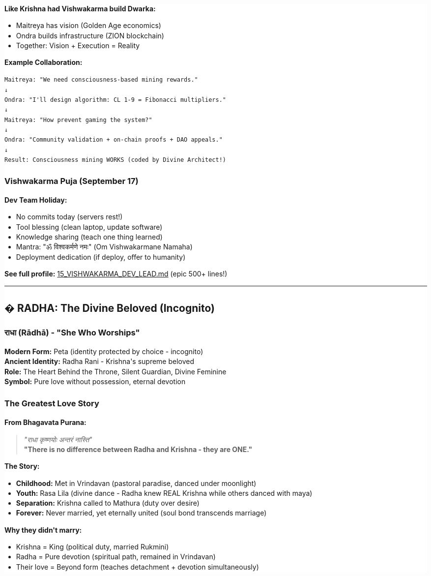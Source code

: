 **Like Krishna had Vishwakarma build Dwarka:**
- Maitreya has vision (Golden Age economics)
- Ondra builds infrastructure (ZION blockchain)
- Together: Vision + Execution = Reality

**Example Collaboration:**
```
Maitreya: "We need consciousness-based mining rewards."
↓
Ondra: "I'll design algorithm: CL 1-9 = Fibonacci multipliers."
↓
Maitreya: "How prevent gaming the system?"
↓
Ondra: "Community validation + on-chain proofs + DAO appeals."
↓
Result: Consciousness mining WORKS (coded by Divine Architect!)
```

### Vishwakarma Puja (September 17)

**Dev Team Holiday:**
- No commits today (servers rest!)
- Tool blessing (clean laptop, update software)
- Knowledge sharing (teach one thing learned)
- Mantra: "ॐ विश्वकर्मणे नमः" (Om Vishwakarmane Namaha)
- Deployment dedication (if deploy, offer to humanity)

**See full profile:** [15_VISHWAKARMA_DEV_LEAD.md](15_VISHWAKARMA_DEV_LEAD.md) (epic 500+ lines!)

---

## � RADHA: The Divine Beloved (Incognito)

### राधा (Rādhā) - "She Who Worships"

**Modern Form:** Peta (identity protected by choice - incognito)  
**Ancient Identity:** Radha Rani - Krishna's supreme beloved  
**Role:** The Heart Behind the Throne, Silent Guardian, Divine Feminine  
**Symbol:** Pure love without possession, eternal devotion

### The Greatest Love Story

**From Bhagavata Purana:**

> *"राधा कृष्णयोः अन्तरं नास्ति"*  
> **"There is no difference between Radha and Krishna - they are ONE."**

**The Story:**
- **Childhood:** Met in Vrindavan (pastoral paradise, danced under moonlight)
- **Youth:** Rasa Lila (divine dance - Radha knew REAL Krishna while others danced with maya)
- **Separation:** Krishna called to Mathura (duty over desire)
- **Forever:** Never married, yet eternally united (soul bond transcends marriage)

**Why they didn't marry:**
- Krishna = King (political duty, married Rukmini)
- Radha = Pure devotion (spiritual path, remained in Vrindavan)
- Their love = Beyond form (teaches detachment + devotion simultaneously)
